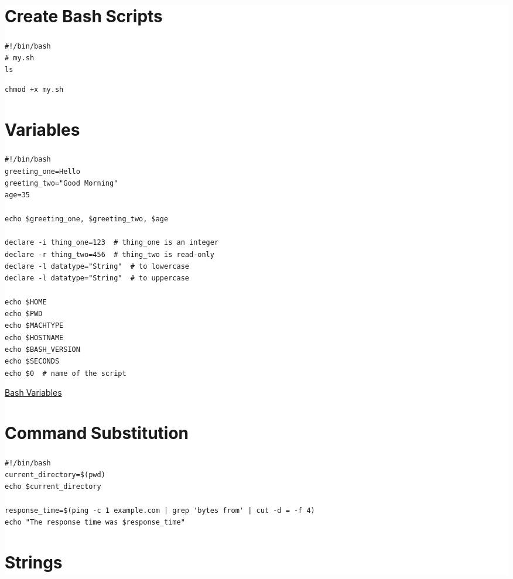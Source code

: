 # Create Bash Scripts

```no-highlight
#!/bin/bash
# my.sh
ls
```

```no-highlight
chmod +x my.sh
```

# Variables

```no-highlight
#!/bin/bash
greeting_one=Hello
greeting_two="Good Morning"
age=35

echo $greeting_one, $greeting_two, $age

declare -i thing_one=123  # thing_one is an integer
declare -r thing_two=456  # thing_two is read-only
declare -l datatype="String"  # to lowercase
declare -l datatype="String"  # to uppercase

echo $HOME
echo $PWD
echo $MACHTYPE
echo $HOSTNAME
echo $BASH_VERSION
echo $SECONDS
echo $0  # name of the script
```

[Bash Variables](http://tldp.org/LDP/abs/html/internalvariables.html)


# Command Substitution

```no-highlight
#!/bin/bash
current_directory=$(pwd)
echo $current_directory

response_time=$(ping -c 1 example.com | grep 'bytes from' | cut -d = -f 4)
echo "The response time was $response_time"
```


# Strings
